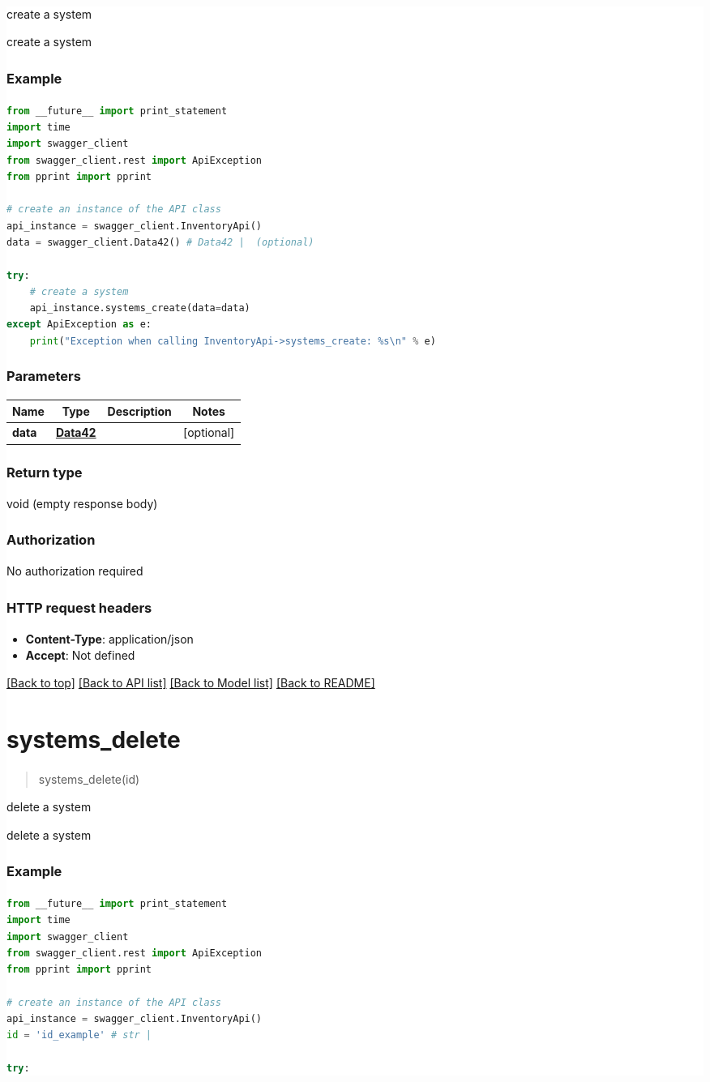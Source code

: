 create a system

create a system

### Example 
```python
from __future__ import print_statement
import time
import swagger_client
from swagger_client.rest import ApiException
from pprint import pprint

# create an instance of the API class
api_instance = swagger_client.InventoryApi()
data = swagger_client.Data42() # Data42 |  (optional)

try: 
    # create a system
    api_instance.systems_create(data=data)
except ApiException as e:
    print("Exception when calling InventoryApi->systems_create: %s\n" % e)
```

### Parameters

Name | Type | Description  | Notes
------------- | ------------- | ------------- | -------------
 **data** | [**Data42**](Data42.md)|  | [optional] 

### Return type

void (empty response body)

### Authorization

No authorization required

### HTTP request headers

 - **Content-Type**: application/json
 - **Accept**: Not defined

[[Back to top]](#) [[Back to API list]](../README.md#documentation-for-api-endpoints) [[Back to Model list]](../README.md#documentation-for-models) [[Back to README]](../README.md)

# **systems_delete**
> systems_delete(id)

delete a system

delete a system

### Example 
```python
from __future__ import print_statement
import time
import swagger_client
from swagger_client.rest import ApiException
from pprint import pprint

# create an instance of the API class
api_instance = swagger_client.InventoryApi()
id = 'id_example' # str | 

try: 
```